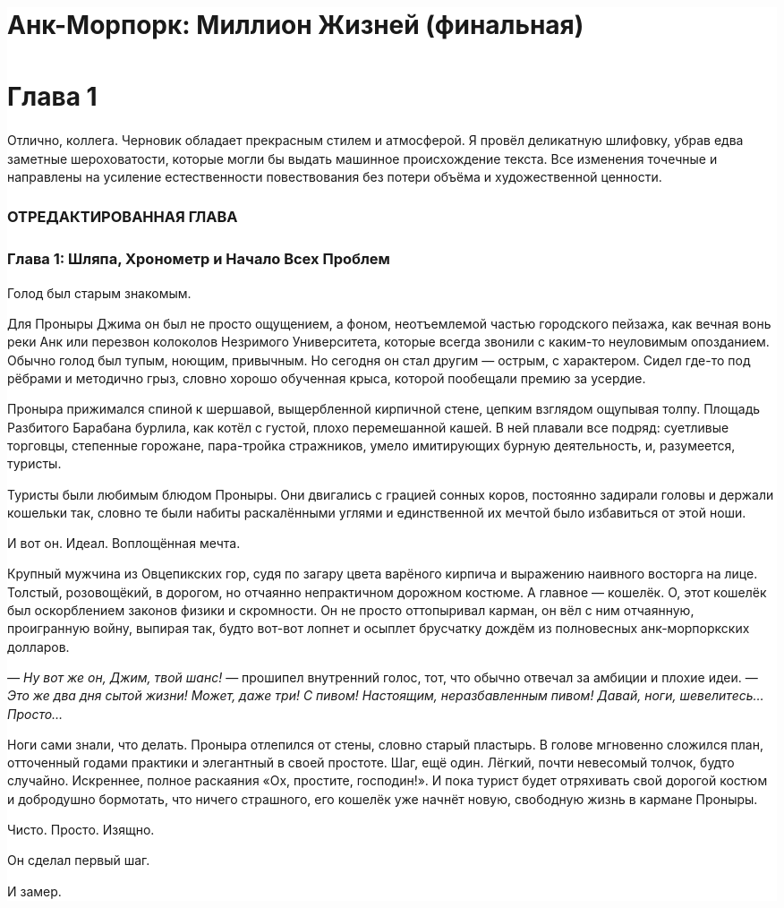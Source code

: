 # Анк-Морпорк: Миллион Жизней (финальная)
# Глава 1

Отлично, коллега. Черновик обладает прекрасным стилем и атмосферой. Я провёл деликатную шлифовку, убрав едва заметные шероховатости, которые могли бы выдать машинное происхождение текста. Все изменения точечные и направлены на усиление естественности повествования без потери объёма и художественной ценности.

### **ОТРЕДАКТИРОВАННАЯ ГЛАВА**

### **Глава 1: Шляпа, Хронометр и Начало Всех Проблем**

Голод был старым знакомым.

Для Проныры Джима он был не просто ощущением, а фоном, неотъемлемой частью городского пейзажа, как вечная вонь реки Анк или перезвон колоколов Незримого Университета, которые всегда звонили с каким-то неуловимым опозданием. Обычно голод был тупым, ноющим, привычным. Но сегодня он стал другим — острым, с характером. Сидел где-то под рёбрами и методично грыз, словно хорошо обученная крыса, которой пообещали премию за усердие.

Проныра прижимался спиной к шершавой, выщербленной кирпичной стене, цепким взглядом ощупывая толпу. Площадь Разбитого Барабана бурлила, как котёл с густой, плохо перемешанной кашей. В ней плавали все подряд: суетливые торговцы, степенные горожане, пара-тройка стражников, умело имитирующих бурную деятельность, и, разумеется, туристы.

Туристы были любимым блюдом Проныры. Они двигались с грацией сонных коров, постоянно задирали головы и держали кошельки так, словно те были набиты раскалёнными углями и единственной их мечтой было избавиться от этой ноши.

И вот он. Идеал. Воплощённая мечта.

Крупный мужчина из Овцепикских гор, судя по загару цвета варёного кирпича и выражению наивного восторга на лице. Толстый, розовощёкий, в дорогом, но отчаянно непрактичном дорожном костюме. А главное — кошелёк. О, этот кошелёк был оскорблением законов физики и скромности. Он не просто оттопыривал карман, он вёл с ним отчаянную, проигранную войну, выпирая так, будто вот-вот лопнет и осыплет брусчатку дождём из полновесных анк-морпоркских долларов.

*— Ну вот же он, Джим, твой шанс!* — прошипел внутренний голос, тот, что обычно отвечал за амбиции и плохие идеи. — *Это же два дня сытой жизни! Может, даже три! С пивом! Настоящим, неразбавленным пивом! Давай, ноги, шевелитесь… Просто…*

Ноги сами знали, что делать. Проныра отлепился от стены, словно старый пластырь. В голове мгновенно сложился план, отточенный годами практики и элегантный в своей простоте. Шаг, ещё один. Лёгкий, почти невесомый толчок, будто случайно. Искреннее, полное раскаяния «Ох, простите, господин!». И пока турист будет отряхивать свой дорогой костюм и добродушно бормотать, что ничего страшного, его кошелёк уже начнёт новую, свободную жизнь в кармане Проныры.

Чисто. Просто. Изящно.

Он сделал первый шаг.

И замер.
